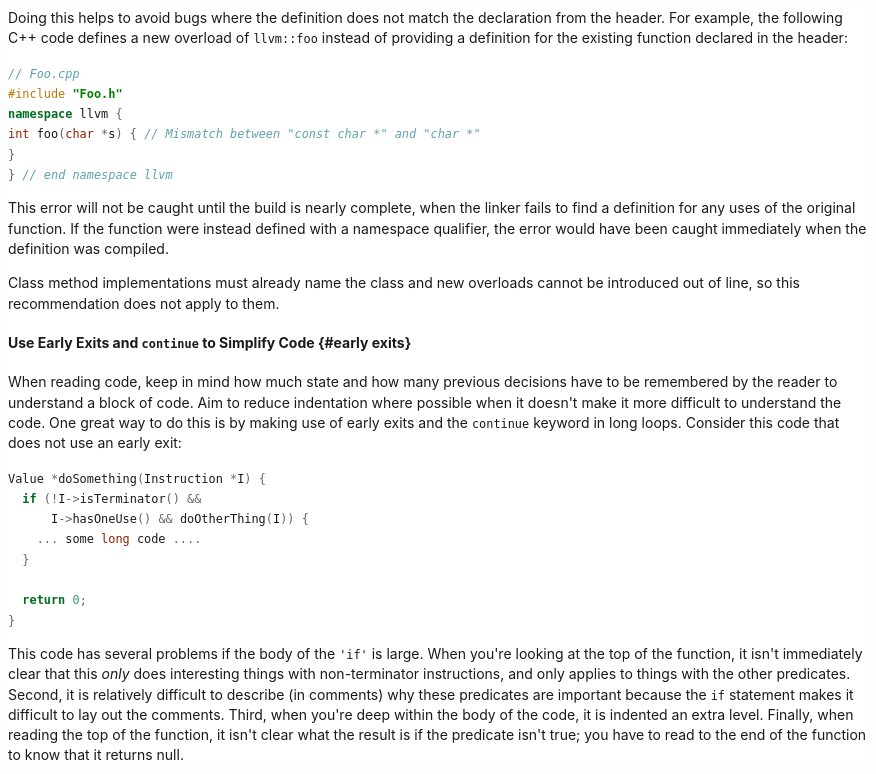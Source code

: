 Doing this helps to avoid bugs where the definition does not match the
declaration from the header. For example, the following C++ code defines
a new overload of `llvm::foo` instead of providing a definition for the
existing function declared in the header:

``` c++
// Foo.cpp
#include "Foo.h"
namespace llvm {
int foo(char *s) { // Mismatch between "const char *" and "char *"
}
} // end namespace llvm
```

This error will not be caught until the build is nearly complete, when
the linker fails to find a definition for any uses of the original
function. If the function were instead defined with a namespace
qualifier, the error would have been caught immediately when the
definition was compiled.

Class method implementations must already name the class and new
overloads cannot be introduced out of line, so this recommendation does
not apply to them.

#### Use Early Exits and `continue` to Simplify Code {#early exits}

When reading code, keep in mind how much state and how many previous
decisions have to be remembered by the reader to understand a block of
code. Aim to reduce indentation where possible when it doesn\'t make it
more difficult to understand the code. One great way to do this is by
making use of early exits and the `continue` keyword in long loops.
Consider this code that does not use an early exit:

``` c++
Value *doSomething(Instruction *I) {
  if (!I->isTerminator() &&
      I->hasOneUse() && doOtherThing(I)) {
    ... some long code ....
  }

  return 0;
}
```

This code has several problems if the body of the `'if'` is large. When
you\'re looking at the top of the function, it isn\'t immediately clear
that this *only* does interesting things with non-terminator
instructions, and only applies to things with the other predicates.
Second, it is relatively difficult to describe (in comments) why these
predicates are important because the `if` statement makes it difficult
to lay out the comments. Third, when you\'re deep within the body of the
code, it is indented an extra level. Finally, when reading the top of
the function, it isn\'t clear what the result is if the predicate isn\'t
true; you have to read to the end of the function to know that it
returns null.
